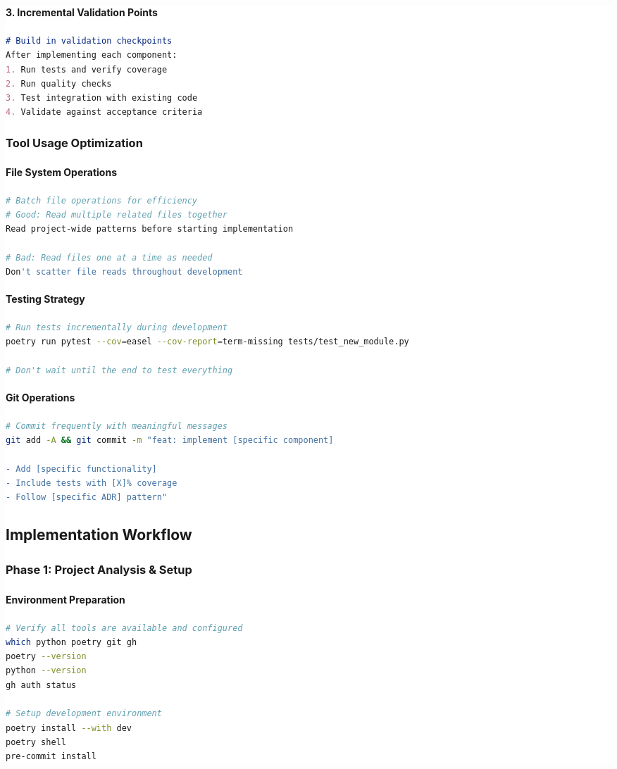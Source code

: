 #### 3. Incremental Validation Points
```markdown
# Build in validation checkpoints
After implementing each component:
1. Run tests and verify coverage
2. Run quality checks
3. Test integration with existing code
4. Validate against acceptance criteria
```

### Tool Usage Optimization

#### File System Operations
```bash
# Batch file operations for efficiency
# Good: Read multiple related files together
Read project-wide patterns before starting implementation

# Bad: Read files one at a time as needed
Don't scatter file reads throughout development
```

#### Testing Strategy
```bash
# Run tests incrementally during development
poetry run pytest --cov=easel --cov-report=term-missing tests/test_new_module.py

# Don't wait until the end to test everything
```

#### Git Operations
```bash
# Commit frequently with meaningful messages
git add -A && git commit -m "feat: implement [specific component]

- Add [specific functionality]
- Include tests with [X]% coverage
- Follow [specific ADR] pattern"
```

## Implementation Workflow

### Phase 1: Project Analysis & Setup

#### Environment Preparation
```bash
# Verify all tools are available and configured
which python poetry git gh
poetry --version
python --version
gh auth status

# Setup development environment
poetry install --with dev
poetry shell
pre-commit install
```
